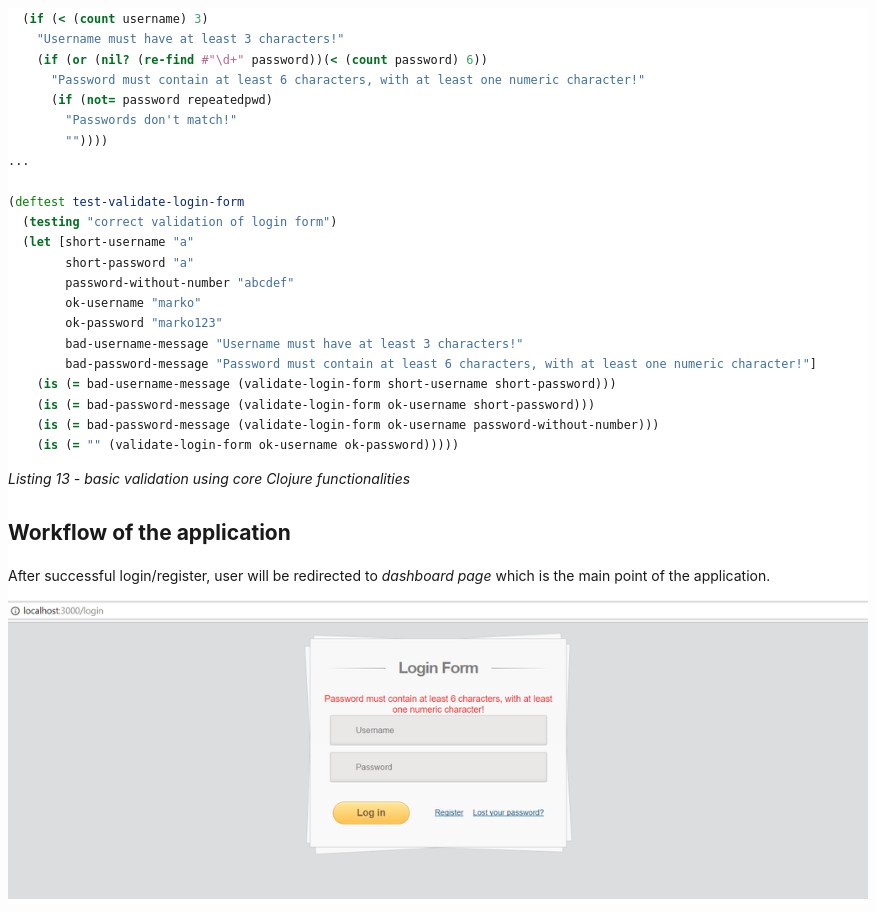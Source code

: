 ```clojure
  (if (< (count username) 3)
    "Username must have at least 3 characters!"
    (if (or (nil? (re-find #"\d+" password))(< (count password) 6))
      "Password must contain at least 6 characters, with at least one numeric character!"
      (if (not= password repeatedpwd)
        "Passwords don't match!"
        ""))))
...

(deftest test-validate-login-form
  (testing "correct validation of login form")
  (let [short-username "a"
        short-password "a"
        password-without-number "abcdef"
        ok-username "marko"
        ok-password "marko123"
        bad-username-message "Username must have at least 3 characters!"
        bad-password-message "Password must contain at least 6 characters, with at least one numeric character!"]
    (is (= bad-username-message (validate-login-form short-username short-password)))
    (is (= bad-password-message (validate-login-form ok-username short-password)))
    (is (= bad-password-message (validate-login-form ok-username password-without-number)))
    (is (= "" (validate-login-form ok-username ok-password)))))
```
*Listing 13 - basic validation using core Clojure functionalities*

## Workflow of the application

After successful login/register, user will be redirected to *dashboard page* which is the main point of the application. 

![Failed login](resources/public/img/login_failed.PNG)